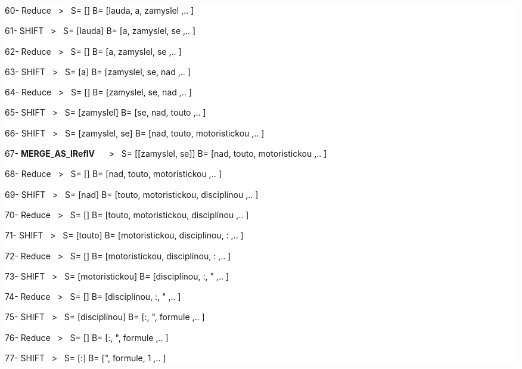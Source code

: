 
60- Reduce&nbsp;&nbsp;&nbsp;>&nbsp;&nbsp;&nbsp;S= []   B= [lauda, a, zamyslel ,.. ]



61- SHIFT&nbsp;&nbsp;&nbsp;>&nbsp;&nbsp;&nbsp;S= [lauda]   B= [a, zamyslel, se ,.. ]



62- Reduce&nbsp;&nbsp;&nbsp;>&nbsp;&nbsp;&nbsp;S= []   B= [a, zamyslel, se ,.. ]



63- SHIFT&nbsp;&nbsp;&nbsp;>&nbsp;&nbsp;&nbsp;S= [a]   B= [zamyslel, se, nad ,.. ]



64- Reduce&nbsp;&nbsp;&nbsp;>&nbsp;&nbsp;&nbsp;S= []   B= [zamyslel, se, nad ,.. ]



65- SHIFT&nbsp;&nbsp;&nbsp;>&nbsp;&nbsp;&nbsp;S= [zamyslel]   B= [se, nad, touto ,.. ]



66- SHIFT&nbsp;&nbsp;&nbsp;>&nbsp;&nbsp;&nbsp;S= [zamyslel, se]   B= [nad, touto, motoristickou ,.. ]



67- **MERGE_AS_IReflV**&nbsp;&nbsp;&nbsp;&nbsp;&nbsp;&nbsp;>&nbsp;&nbsp;&nbsp;S= [[zamyslel, se]]   B= [nad, touto, motoristickou ,.. ]



68- Reduce&nbsp;&nbsp;&nbsp;>&nbsp;&nbsp;&nbsp;S= []   B= [nad, touto, motoristickou ,.. ]



69- SHIFT&nbsp;&nbsp;&nbsp;>&nbsp;&nbsp;&nbsp;S= [nad]   B= [touto, motoristickou, disciplínou ,.. ]



70- Reduce&nbsp;&nbsp;&nbsp;>&nbsp;&nbsp;&nbsp;S= []   B= [touto, motoristickou, disciplínou ,.. ]



71- SHIFT&nbsp;&nbsp;&nbsp;>&nbsp;&nbsp;&nbsp;S= [touto]   B= [motoristickou, disciplínou, : ,.. ]



72- Reduce&nbsp;&nbsp;&nbsp;>&nbsp;&nbsp;&nbsp;S= []   B= [motoristickou, disciplínou, : ,.. ]



73- SHIFT&nbsp;&nbsp;&nbsp;>&nbsp;&nbsp;&nbsp;S= [motoristickou]   B= [disciplínou, :, " ,.. ]



74- Reduce&nbsp;&nbsp;&nbsp;>&nbsp;&nbsp;&nbsp;S= []   B= [disciplínou, :, " ,.. ]



75- SHIFT&nbsp;&nbsp;&nbsp;>&nbsp;&nbsp;&nbsp;S= [disciplínou]   B= [:, ", formule ,.. ]



76- Reduce&nbsp;&nbsp;&nbsp;>&nbsp;&nbsp;&nbsp;S= []   B= [:, ", formule ,.. ]



77- SHIFT&nbsp;&nbsp;&nbsp;>&nbsp;&nbsp;&nbsp;S= [:]   B= [", formule, 1 ,.. ]

